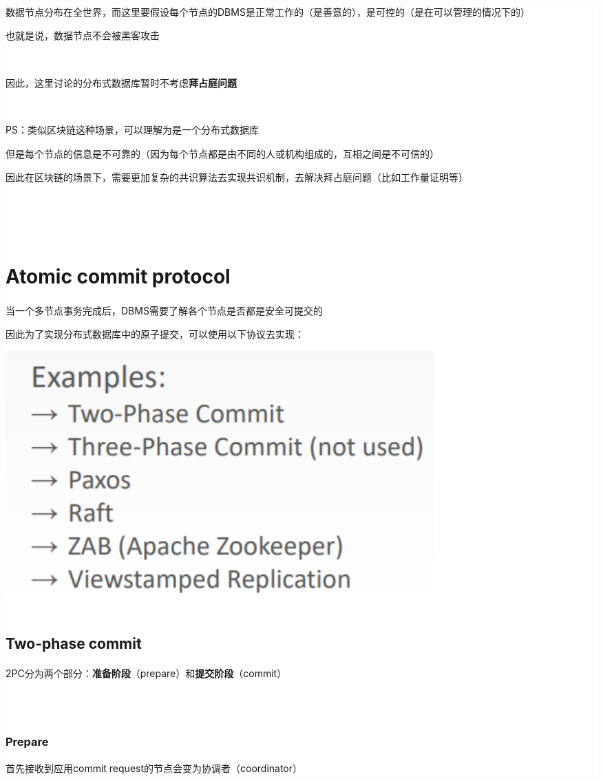 数据节点分布在全世界，而这里要假设每个节点的DBMS是正常工作的（是善意的），是可控的（是在可以管理的情况下的）

也就是说，数据节点不会被黑客攻击

<br/>

因此，这里讨论的分布式数据库暂时不考虑**拜占庭问题**

<br/>

PS：类似区块链这种场景，可以理解为是一个分布式数据库

但是每个节点的信息是不可靠的（因为每个节点都是由不同的人或机构组成的，互相之间是不可信的）

因此在区块链的场景下，需要更加复杂的共识算法去实现共识机制，去解决拜占庭问题（比如工作量证明等）

<br/>

<br/>

<br/>

# Atomic commit protocol

当一个多节点事务完成后，DBMS需要了解各个节点是否都是安全可提交的

因此为了实现分布式数据库中的原子提交，可以使用以下协议去实现：

<img src="/medias/22-Distributed-OLTP-Databases\atomic commit protocol.png" style="zoom:150%;" />

<br/>

<br/>

## Two-phase commit

2PC分为两个部分：**准备阶段**（prepare）和**提交阶段**（commit）

<br/>

<br/>

### Prepare

首先接收到应用commit request的节点会变为协调者（coordinator）
